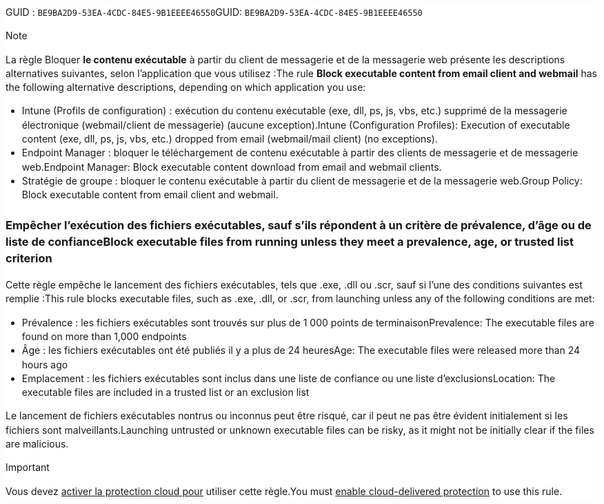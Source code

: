 <span data-ttu-id="19e55-330">GUID : `BE9BA2D9-53EA-4CDC-84E5-9B1EEEE46550`</span><span class="sxs-lookup"><span data-stu-id="19e55-330">GUID: `BE9BA2D9-53EA-4CDC-84E5-9B1EEEE46550`</span></span>

> [!NOTE]
> <span data-ttu-id="19e55-331">La règle Bloquer **le contenu exécutable** à partir du client de messagerie et de la messagerie web présente les descriptions alternatives suivantes, selon l’application que vous utilisez :</span><span class="sxs-lookup"><span data-stu-id="19e55-331">The rule **Block executable content from email client and webmail** has the following alternative descriptions, depending on which application you use:</span></span>
>
> - <span data-ttu-id="19e55-332">Intune (Profils de configuration) : exécution du contenu exécutable (exe, dll, ps, js, vbs, etc.) supprimé de la messagerie électronique (webmail/client de messagerie) (aucune exception).</span><span class="sxs-lookup"><span data-stu-id="19e55-332">Intune (Configuration Profiles): Execution of executable content (exe, dll, ps, js, vbs, etc.) dropped from email (webmail/mail client) (no exceptions).</span></span>
> - <span data-ttu-id="19e55-333">Endpoint Manager : bloquer le téléchargement de contenu exécutable à partir des clients de messagerie et de messagerie web.</span><span class="sxs-lookup"><span data-stu-id="19e55-333">Endpoint Manager: Block executable content download from email and webmail clients.</span></span>
> - <span data-ttu-id="19e55-334">Stratégie de groupe : bloquer le contenu exécutable à partir du client de messagerie et de la messagerie web.</span><span class="sxs-lookup"><span data-stu-id="19e55-334">Group Policy: Block executable content from email client and webmail.</span></span>

### <a name="block-executable-files-from-running-unless-they-meet-a-prevalence-age-or-trusted-list-criterion"></a><span data-ttu-id="19e55-335">Empêcher l’exécution des fichiers exécutables, sauf s’ils répondent à un critère de prévalence, d’âge ou de liste de confiance</span><span class="sxs-lookup"><span data-stu-id="19e55-335">Block executable files from running unless they meet a prevalence, age, or trusted list criterion</span></span>

<span data-ttu-id="19e55-336">Cette règle empêche le lancement des fichiers exécutables, tels que .exe, .dll ou .scr, sauf si l’une des conditions suivantes est remplie :</span><span class="sxs-lookup"><span data-stu-id="19e55-336">This rule blocks executable files, such as .exe, .dll, or .scr, from launching unless any of the following conditions are met:</span></span>

- <span data-ttu-id="19e55-337">Prévalence : les fichiers exécutables sont trouvés sur plus de 1 000 points de terminaison</span><span class="sxs-lookup"><span data-stu-id="19e55-337">Prevalence: The executable files are found on more than 1,000 endpoints</span></span>
- <span data-ttu-id="19e55-338">Âge : les fichiers exécutables ont été publiés il y a plus de 24 heures</span><span class="sxs-lookup"><span data-stu-id="19e55-338">Age: The executable files were released more than 24 hours ago</span></span>
- <span data-ttu-id="19e55-339">Emplacement : les fichiers exécutables sont inclus dans une liste de confiance ou une liste d’exclusions</span><span class="sxs-lookup"><span data-stu-id="19e55-339">Location: The executable files are included in a trusted list or an exclusion list</span></span>

<span data-ttu-id="19e55-340">Le lancement de fichiers exécutables nontrus ou inconnus peut être risqué, car il peut ne pas être évident initialement si les fichiers sont malveillants.</span><span class="sxs-lookup"><span data-stu-id="19e55-340">Launching untrusted or unknown executable files can be risky, as it might not be initially clear if the files are malicious.</span></span>

> [!IMPORTANT]
> <span data-ttu-id="19e55-341">Vous devez [activer la protection cloud pour](/windows/security/threat-protection/microsoft-defender-antivirus/enable-cloud-protection-microsoft-defender-antivirus) utiliser cette règle.</span><span class="sxs-lookup"><span data-stu-id="19e55-341">You must [enable cloud-delivered protection](/windows/security/threat-protection/microsoft-defender-antivirus/enable-cloud-protection-microsoft-defender-antivirus) to use this rule.</span></span>
>